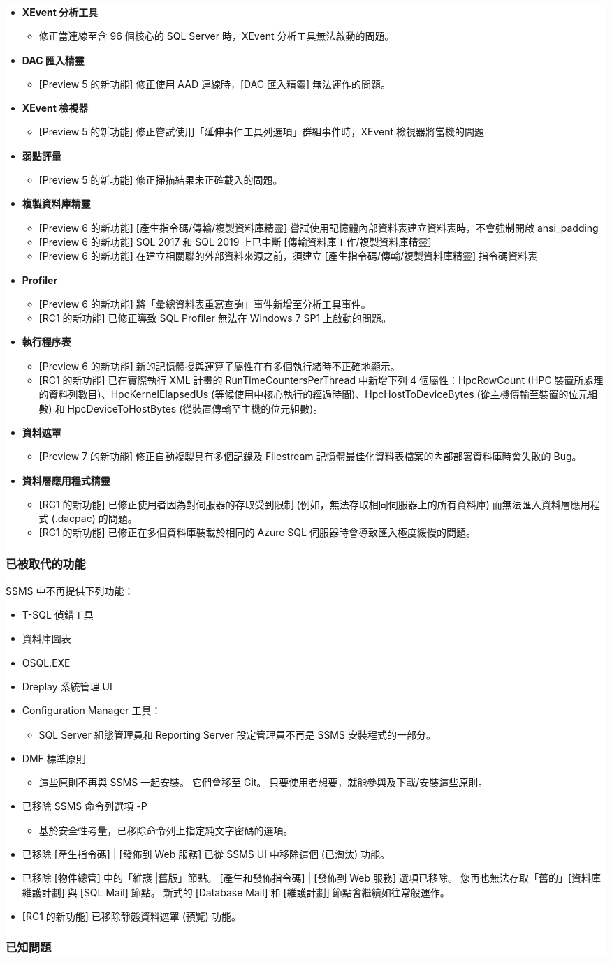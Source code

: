 - **XEvent 分析工具**
  - 修正當連線至含 96 個核心的 SQL Server 時，XEvent 分析工具無法啟動的問題。

- **DAC 匯入精靈**
  - [Preview 5 的新功能] 修正使用 AAD 連線時，[DAC 匯入精靈] 無法運作的問題。

- **XEvent 檢視器**
  - [Preview 5 的新功能] 修正嘗試使用「延伸事件工具列選項」群組事件時，XEvent 檢視器將當機的問題

- **弱點評量**
  - [Preview 5 的新功能] 修正掃描結果未正確載入的問題。

- **複製資料庫精靈**
  - [Preview 6 的新功能] [產生指令碼/傳輸/複製資料庫精靈] 嘗試使用記憶體內部資料表建立資料表時，不會強制開啟 ansi_padding
  - [Preview 6 的新功能] SQL 2017 和 SQL 2019 上已中斷 [傳輸資料庫工作/複製資料庫精靈]
  - [Preview 6 的新功能] 在建立相關聯的外部資料來源之前，須建立 [產生指令碼/傳輸/複製資料庫精靈] 指令碼資料表

- **Profiler**
  - [Preview 6 的新功能] 將「彙總資料表重寫查詢」事件新增至分析工具事件。
  - [RC1 的新功能] 已修正導致 SQL Profiler 無法在 Windows 7 SP1 上啟動的問題。

- **執行程序表**
  - [Preview 6 的新功能] 新的記憶體授與運算子屬性在有多個執行緒時不正確地顯示。
  - [RC1 的新功能] 已在實際執行 XML 計畫的 RunTimeCountersPerThread 中新增下列 4 個屬性：HpcRowCount (HPC 裝置所處理的資料列數目)、HpcKernelElapsedUs (等候使用中核心執行的經過時間)、HpcHostToDeviceBytes (從主機傳輸至裝置的位元組數) 和 HpcDeviceToHostBytes (從裝置傳輸至主機的位元組數)。

- **資料遮罩**
  - [Preview 7 的新功能] 修正自動複製具有多個記錄及 Filestream 記憶體最佳化資料表檔案的內部部署資料庫時會失敗的 Bug。

- **資料層應用程式精靈**
  - [RC1 的新功能] 已修正使用者因為對伺服器的存取受到限制 (例如，無法存取相同伺服器上的所有資料庫) 而無法匯入資料層應用程式 (.dacpac) 的問題。
  - [RC1 的新功能] 已修正在多個資料庫裝載於相同的 Azure SQL 伺服器時會導致匯入極度緩慢的問題。

### <a name="deprecated-features"></a>已被取代的功能

SSMS 中不再提供下列功能：

- T-SQL 偵錯工具
- 資料庫圖表
- OSQL.EXE
- Dreplay 系統管理 UI
- Configuration Manager 工具：
  - SQL Server 組態管理員和 Reporting Server 設定管理員不再是 SSMS 安裝程式的一部分。

- DMF 標準原則
  - 這些原則不再與 SSMS 一起安裝。 它們會移至 Git。 只要使用者想要，就能參與及下載/安裝這些原則。

- 已移除 SSMS 命令列選項 -P
  - 基於安全性考量，已移除命令列上指定純文字密碼的選項。

- 已移除 [產生指令碼] | [發佈到 Web 服務] 已從 SSMS UI 中移除這個 (已淘汰) 功能。
- 已移除 [物件總管] 中的「維護 |舊版」節點。 [產生和發佈指令碼] | [發佈到 Web 服務] 選項已移除。 您再也無法存取「舊的」[資料庫維護計劃] 與 [SQL Mail] 節點。 新式的 [Database Mail] 和 [維護計劃] 節點會繼續如往常般運作。
- [RC1 的新功能] 已移除靜態資料遮罩 (預覽) 功能。

### <a name="known-issues"></a>已知問題
